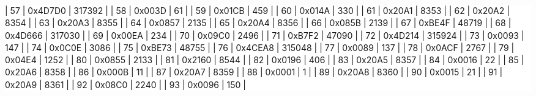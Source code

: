 |      57 | 0x4D7D0     |      317392 |
|      58 | 0x003D      |          61 |
|      59 | 0x01CB      |         459 |
|      60 | 0x014A      |         330 |
|      61 | 0x20A1      |        8353 |
|      62 | 0x20A2      |        8354 |
|      63 | 0x20A3      |        8355 |
|      64 | 0x0857      |        2135 |
|      65 | 0x20A4      |        8356 |
|      66 | 0x085B      |        2139 |
|      67 | 0xBE4F      |       48719 |
|      68 | 0x4D666     |      317030 |
|      69 | 0x00EA      |         234 |
|      70 | 0x09C0      |        2496 |
|      71 | 0xB7F2      |       47090 |
|      72 | 0x4D214     |      315924 |
|      73 | 0x0093      |         147 |
|      74 | 0x0C0E      |        3086 |
|      75 | 0xBE73      |       48755 |
|      76 | 0x4CEA8     |      315048 |
|      77 | 0x0089      |         137 |
|      78 | 0x0ACF      |        2767 |
|      79 | 0x04E4      |        1252 |
|      80 | 0x0855      |        2133 |
|      81 | 0x2160      |        8544 |
|      82 | 0x0196      |         406 |
|      83 | 0x20A5      |        8357 |
|      84 | 0x0016      |          22 |
|      85 | 0x20A6      |        8358 |
|      86 | 0x000B      |          11 |
|      87 | 0x20A7      |        8359 |
|      88 | 0x0001      |           1 |
|      89 | 0x20A8      |        8360 |
|      90 | 0x0015      |          21 |
|      91 | 0x20A9      |        8361 |
|      92 | 0x08C0      |        2240 |
|      93 | 0x0096      |         150 |